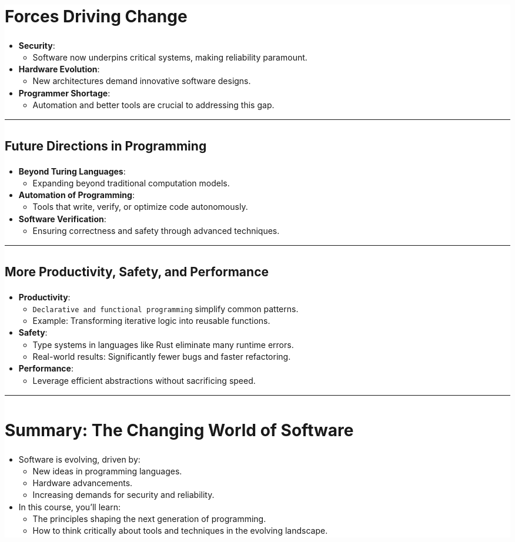 # Forces Driving Change

- **Security**:  
  - Software now underpins critical systems, making reliability paramount.
- **Hardware Evolution**:  
  - New architectures demand innovative software designs.
- **Programmer Shortage**:  
  - Automation and better tools are crucial to addressing this gap.

---

## Future Directions in Programming

- **Beyond Turing Languages**:  
  - Expanding beyond traditional computation models.
- **Automation of Programming**:  
  - Tools that write, verify, or optimize code autonomously.
- **Software Verification**:  
  - Ensuring correctness and safety through advanced techniques.

---

## More Productivity, Safety, and Performance

- **Productivity**:  
  - `Declarative and functional programming` simplify common patterns.
  - Example: Transforming iterative logic into reusable functions.
- **Safety**:  
  - Type systems in languages like Rust eliminate many runtime errors.
  - Real-world results: Significantly fewer bugs and faster refactoring.
- **Performance**:  
  - Leverage efficient abstractions without sacrificing speed.

---

# Summary: The Changing World of Software

- Software is evolving, driven by:
  - New ideas in programming languages.
  - Hardware advancements.
  - Increasing demands for security and reliability.
- In this course, you’ll learn:
  - The principles shaping the next generation of programming.
  - How to think critically about tools and techniques in the evolving landscape.